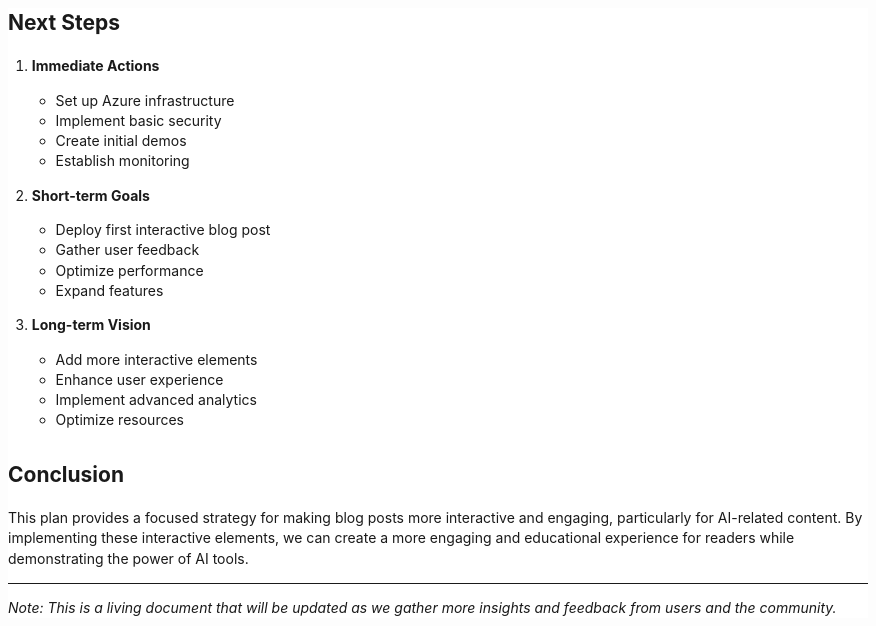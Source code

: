 ## Next Steps

1. **Immediate Actions**
   - Set up Azure infrastructure
   - Implement basic security
   - Create initial demos
   - Establish monitoring

2. **Short-term Goals**
   - Deploy first interactive blog post
   - Gather user feedback
   - Optimize performance
   - Expand features

3. **Long-term Vision**
   - Add more interactive elements
   - Enhance user experience
   - Implement advanced analytics
   - Optimize resources

## Conclusion
This plan provides a focused strategy for making blog posts more interactive and engaging, particularly for AI-related content. By implementing these interactive elements, we can create a more engaging and educational experience for readers while demonstrating the power of AI tools.

---

*Note: This is a living document that will be updated as we gather more insights and feedback from users and the community.* 